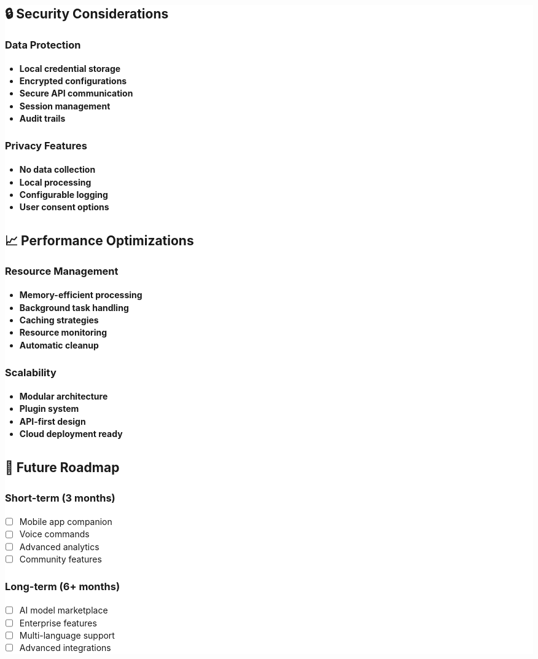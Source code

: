 ## 🔒 **Security Considerations**

### **Data Protection**

- **Local credential storage**
- **Encrypted configurations**
- **Secure API communication**
- **Session management**
- **Audit trails**

### **Privacy Features**

- **No data collection**
- **Local processing**
- **Configurable logging**
- **User consent options**

## 📈 **Performance Optimizations**

### **Resource Management**

- **Memory-efficient processing**
- **Background task handling**
- **Caching strategies**
- **Resource monitoring**
- **Automatic cleanup**

### **Scalability**

- **Modular architecture**
- **Plugin system**
- **API-first design**
- **Cloud deployment ready**

## 🚀 **Future Roadmap**

### **Short-term (3 months)**

- [ ] Mobile app companion
- [ ] Voice commands
- [ ] Advanced analytics
- [ ] Community features

### **Long-term (6+ months)**

- [ ] AI model marketplace
- [ ] Enterprise features
- [ ] Multi-language support
- [ ] Advanced integrations
